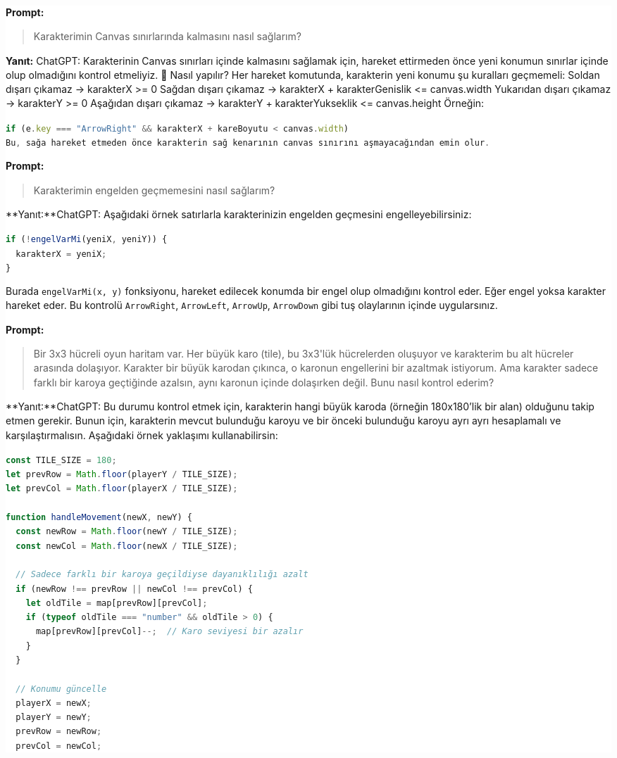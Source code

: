 **Prompt:**
> Karakterimin Canvas sınırlarında kalmasını nasıl sağlarım?

**Yanıt:** ChatGPT:
Karakterinin Canvas sınırları içinde kalmasını sağlamak için, hareket ettirmeden önce yeni konumun sınırlar içinde olup olmadığını kontrol etmeliyiz.
🧠 Nasıl yapılır?
Her hareket komutunda, karakterin yeni konumu şu kuralları geçmemeli:
Soldan dışarı çıkamaz → karakterX >= 0
Sağdan dışarı çıkamaz → karakterX + karakterGenislik <= canvas.width
Yukarıdan dışarı çıkamaz → karakterY >= 0
Aşağıdan dışarı çıkamaz → karakterY + karakterYukseklik <= canvas.height
Örneğin:

```js 
if (e.key === "ArrowRight" && karakterX + kareBoyutu < canvas.width)
Bu, sağa hareket etmeden önce karakterin sağ kenarının canvas sınırını aşmayacağından emin olur.
```

**Prompt:**
> Karakterimin engelden geçmemesini nasıl sağlarım?

**Yanıt:**ChatGPT:
Aşağıdaki örnek satırlarla karakterinizin engelden geçmesini engelleyebilirsiniz:

```js 
if (!engelVarMi(yeniX, yeniY)) {
  karakterX = yeniX;
}
```
Burada `engelVarMi(x, y)` fonksiyonu, hareket edilecek konumda bir engel olup olmadığını kontrol eder. Eğer engel yoksa karakter hareket eder. Bu kontrolü `ArrowRight`, `ArrowLeft`, `ArrowUp`, `ArrowDown` gibi tuş olaylarının içinde uygularsınız.

**Prompt:**
> Bir 3x3 hücreli oyun haritam var. Her büyük karo (tile), bu 3x3'lük hücrelerden oluşuyor ve karakterim bu alt hücreler arasında dolaşıyor. Karakter bir büyük karodan çıkınca, o karonun engellerini bir azaltmak istiyorum. Ama karakter sadece farklı bir karoya geçtiğinde azalsın, aynı karonun içinde dolaşırken değil. Bunu nasıl kontrol ederim?

**Yanıt:**ChatGPT:
Bu durumu kontrol etmek için, karakterin hangi büyük karoda (örneğin 180x180’lik bir alan) olduğunu takip etmen gerekir. Bunun için, karakterin mevcut bulunduğu karoyu ve bir önceki bulunduğu karoyu ayrı ayrı hesaplamalı ve karşılaştırmalısın.
Aşağıdaki örnek yaklaşımı kullanabilirsin:

```js
const TILE_SIZE = 180;
let prevRow = Math.floor(playerY / TILE_SIZE);
let prevCol = Math.floor(playerX / TILE_SIZE);

function handleMovement(newX, newY) {
  const newRow = Math.floor(newY / TILE_SIZE);
  const newCol = Math.floor(newX / TILE_SIZE);

  // Sadece farklı bir karoya geçildiyse dayanıklılığı azalt
  if (newRow !== prevRow || newCol !== prevCol) {
    let oldTile = map[prevRow][prevCol];
    if (typeof oldTile === "number" && oldTile > 0) {
      map[prevRow][prevCol]--;  // Karo seviyesi bir azalır
    }
  }

  // Konumu güncelle
  playerX = newX;
  playerY = newY;
  prevRow = newRow;
  prevCol = newCol;
```